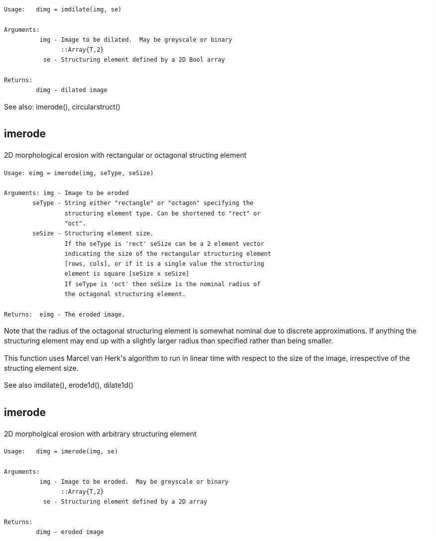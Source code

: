 ```
Usage:   dimg = imdilate(img, se)

Arguments:
          img - Image to be dilated.  May be greyscale or binary
                ::Array{T,2}
           se - Structuring element defined by a 2D Bool array

Returns:
         dimg - dilated image
```

See also: imerode(), circularstruct()


## imerode

2D morphological erosion with rectangular or octagonal structing element

```
Usage: eimg = imerode(img, seType, seSize)

Arguments: img - Image to be eroded
        seType - String either "rectangle" or "octagon" specifying the
                 structuring element type. Can be shortened to "rect" or
                 "oct".
        seSize - Structuring element size.  
                 If the seType is 'rect' seSize can be a 2 element vector
                 indicating the size of the rectangular structuring element
                 [rows, cols], or if it is a single value the structuring
                 element is square [seSize x seSize]
                 If seType is 'oct' then seSize is the nominal radius of
                 the octagonal structuring element. 

Returns:  eimg - The eroded image.
```

Note that the radius of the octagonal structuring element is somewhat nominal
due to discrete approximations.  If anything the structuring element may end
up with a slightly larger radius than specified rather than being smaller.

This function uses Marcel van Herk's algorithm to run in linear time with
respect to the size of the image, irrespective of the structing element size.

See also imdilate(), erode1d(), dilate1d()


## imerode 

2D morpholgical erosion with arbitrary structuring element

```
Usage:   dimg = imerode(img, se)

Arguments:
          img - Image to be eroded.  May be greyscale or binary
                ::Array{T,2}
           se - Structuring element defined by a 2D array

Returns:
         dimg - eroded image
```
